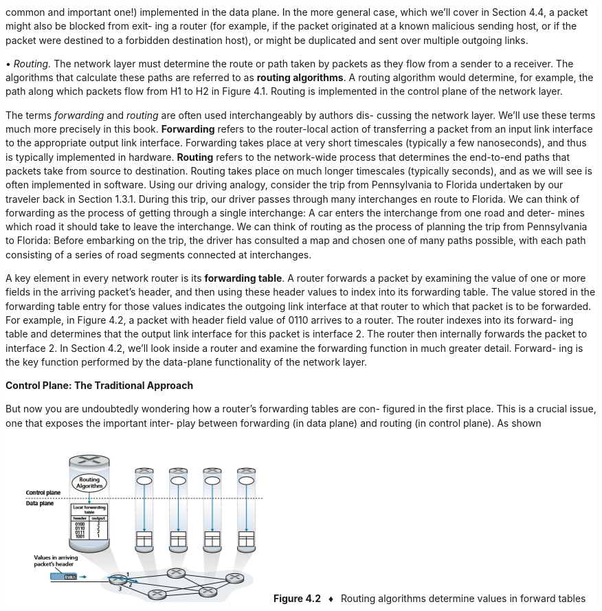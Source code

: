 common and important one!) implemented in the data plane. In the more general case, which we’ll cover in Section 4.4, a packet might also be blocked from exit- ing a router (for example, if the packet originated at a known malicious sending host, or if the packet were destined to a forbidden destination host), or might be duplicated and sent over multiple outgoing links.

• _Routing._ The network layer must determine the route or path taken by packets as they flow from a sender to a receiver. The algorithms that calculate these paths are referred to as **routing algorithms**. A routing algorithm would determine, for example, the path along which packets flow from H1 to H2 in Figure 4.1. Routing is implemented in the control plane of the network layer.

The terms _forwarding_ and _routing_ are often used interchangeably by authors dis- cussing the network layer. We’ll use these terms much more precisely in this book. **Forwarding** refers to the router-local action of transferring a packet from an input link interface to the appropriate output link interface. Forwarding takes place at very short timescales (typically a few nanoseconds), and thus is typically implemented in hardware. **Routing** refers to the network-wide process that determines the end-to-end paths that packets take from source to destination. Routing takes place on much longer timescales (typically seconds), and as we will see is often implemented in software. Using our driving analogy, consider the trip from Pennsylvania to Florida undertaken by our traveler back in Section 1.3.1. During this trip, our driver passes through many interchanges en route to Florida. We can think of forwarding as the process of getting through a single interchange: A car enters the interchange from one road and deter- mines which road it should take to leave the interchange. We can think of routing as the process of planning the trip from Pennsylvania to Florida: Before embarking on the trip, the driver has consulted a map and chosen one of many paths possible, with each path consisting of a series of road segments connected at interchanges.

A key element in every network router is its **forwarding table**. A router forwards a packet by examining the value of one or more fields in the arriving packet’s header, and then using these header values to index into its forwarding table. The value stored in the forwarding table entry for those values indicates the outgoing link interface at that router to which that packet is to be forwarded. For example, in Figure 4.2, a packet with header field value of 0110 arrives to a router. The router indexes into its forward- ing table and determines that the output link interface for this packet is interface 2. The router then internally forwards the packet to interface 2. In Section 4.2, we’ll look inside a router and examine the forwarding function in much greater detail. Forward- ing is the key function performed by the data-plane functionality of the network layer.

**Control Plane: The Traditional Approach** 

But now you are undoubtedly wondering how a router’s forwarding tables are con- figured in the first place. This is a crucial issue, one that exposes the important inter- play between forwarding (in data plane) and routing (in control plane). As shown

![Alt text](image-1.png)
**Figure 4.2**  ♦  Routing algorithms determine values in forward tables
